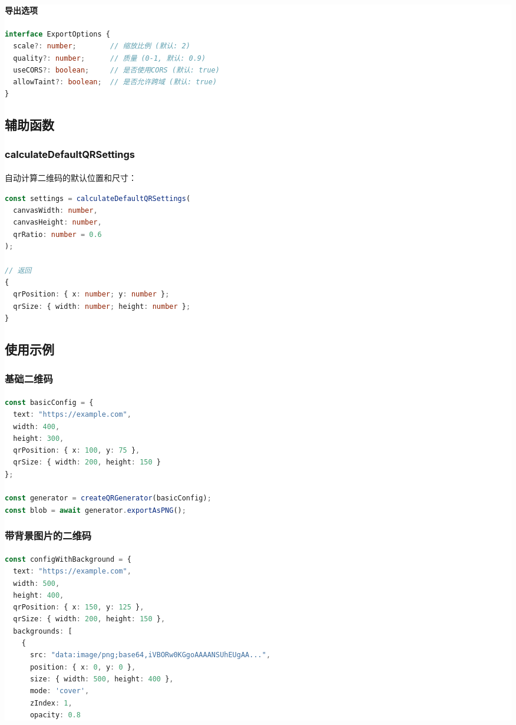 #### 导出选项

```typescript
interface ExportOptions {
  scale?: number;        // 缩放比例 (默认: 2)
  quality?: number;      // 质量 (0-1, 默认: 0.9)
  useCORS?: boolean;     // 是否使用CORS (默认: true)
  allowTaint?: boolean;  // 是否允许跨域 (默认: true)
}
```

## 辅助函数

### calculateDefaultQRSettings

自动计算二维码的默认位置和尺寸：

```typescript
const settings = calculateDefaultQRSettings(
  canvasWidth: number, 
  canvasHeight: number, 
  qrRatio: number = 0.6
);

// 返回
{
  qrPosition: { x: number; y: number };
  qrSize: { width: number; height: number };
}
```

## 使用示例

### 基础二维码

```typescript
const basicConfig = {
  text: "https://example.com",
  width: 400,
  height: 300,
  qrPosition: { x: 100, y: 75 },
  qrSize: { width: 200, height: 150 }
};

const generator = createQRGenerator(basicConfig);
const blob = await generator.exportAsPNG();
```

### 带背景图片的二维码

```typescript
const configWithBackground = {
  text: "https://example.com",
  width: 500,
  height: 400,
  qrPosition: { x: 150, y: 125 },
  qrSize: { width: 200, height: 150 },
  backgrounds: [
    {
      src: "data:image/png;base64,iVBORw0KGgoAAAANSUhEUgAA...",
      position: { x: 0, y: 0 },
      size: { width: 500, height: 400 },
      mode: 'cover',
      zIndex: 1,
      opacity: 0.8
```